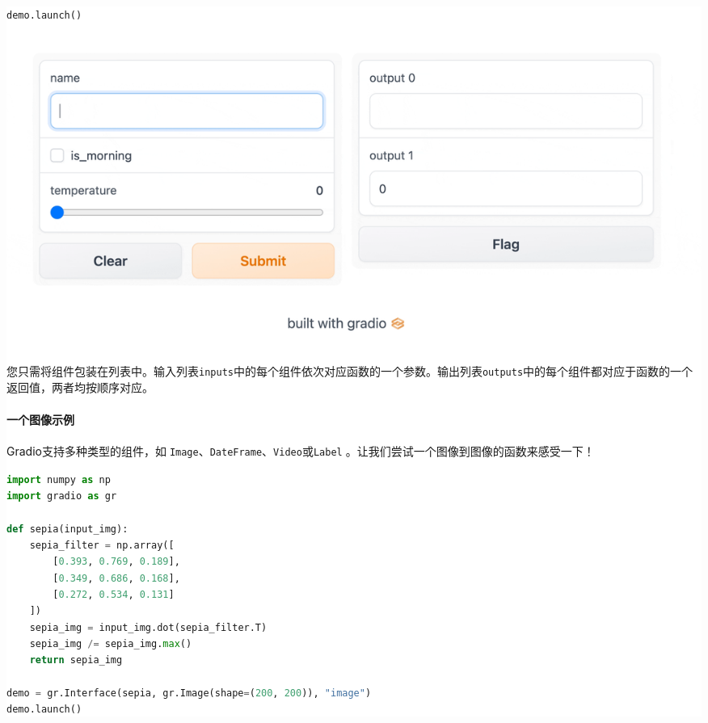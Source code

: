 ```python
demo.launch()
```

![`hello_world_3` demo](../../demo/hello_world_3/screenshot.gif)

您只需将组件包装在列表中。输入列表`inputs`中的每个组件依次对应函数的一个参数。输出列表`outputs`中的每个组件都对应于函数的一个返回值，两者均按顺序对应。

#### 一个图像示例

Gradio支持多种类型的组件，如 `Image`、`DateFrame`、`Video`或`Label` 。让我们尝试一个图像到图像的函数来感受一下！

```python
import numpy as np
import gradio as gr

def sepia(input_img):
    sepia_filter = np.array([
        [0.393, 0.769, 0.189], 
        [0.349, 0.686, 0.168], 
        [0.272, 0.534, 0.131]
    ])
    sepia_img = input_img.dot(sepia_filter.T)
    sepia_img /= sepia_img.max()
    return sepia_img

demo = gr.Interface(sepia, gr.Image(shape=(200, 200)), "image")
demo.launch()
```
